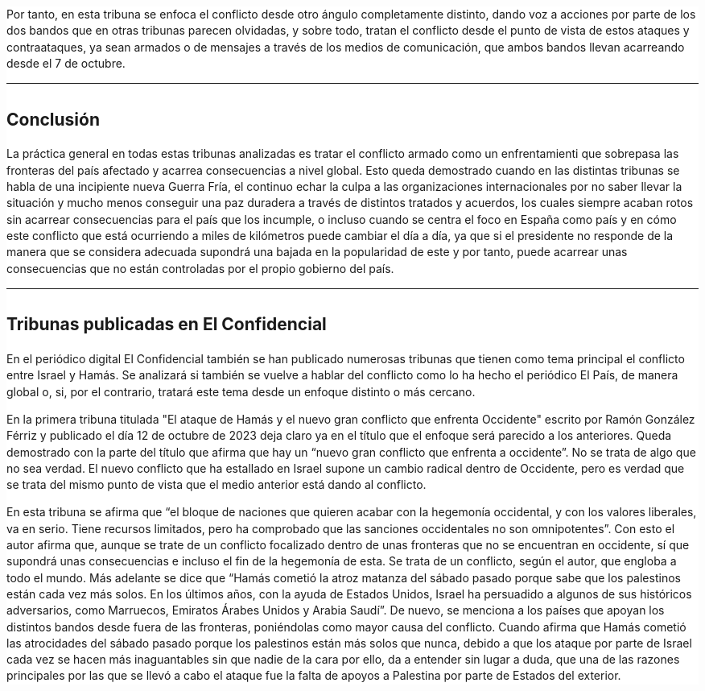 Por tanto, en esta tribuna se enfoca el conflicto desde otro ángulo completamente distinto, dando voz a acciones por parte de los dos bandos que en otras tribunas parecen olvidadas, y 
sobre todo, tratan el conflicto desde el punto de vista de estos ataques y contraataques, ya sean armados o de mensajes a través de los medios de comunicación, que ambos bandos llevan 
acarreando desde el 7 de octubre.

---
Conclusión
---
La práctica general en todas estas tribunas analizadas es tratar el conflicto armado como un enfrentamienti que sobrepasa las fronteras del país afectado y acarrea consecuencias a nivel 
global. Esto queda demostrado cuando en las distintas  tribunas se habla de una incipiente nueva Guerra Fría, el continuo echar la culpa a las organizaciones internacionales por no saber 
llevar la situación y mucho menos conseguir una paz duradera a través de distintos tratados y acuerdos, los cuales siempre acaban rotos sin acarrear consecuencias para el país que los 
incumple, o incluso cuando se centra el foco en España como país y en cómo este conflicto que está ocurriendo a miles de kilómetros puede cambiar el día a día, ya que si el presidente no 
responde de la manera que se considera adecuada supondrá una bajada en la popularidad de este y por tanto, puede acarrear unas consecuencias que no están controladas por el propio 
gobierno del país.

---
Tribunas publicadas en El Confidencial 
---
En el periódico digital El Confidencial también se han publicado numerosas tribunas que tienen como tema principal el conflicto entre Israel y Hamás. Se analizará si también se vuelve a 
hablar del conflicto como lo ha hecho el periódico El País, de manera global o, si, por el 
contrario, tratará este tema desde un enfoque distinto o más cercano. 

En la primera tribuna titulada "El ataque de Hamás y el nuevo gran conflicto que enfrenta Occidente" escrito por Ramón González Férriz y publicado el día 12 de octubre de 2023 deja 
claro ya en el título que el enfoque será parecido a los anteriores. Queda demostrado con la parte del título que afirma que hay un “nuevo gran conflicto que enfrenta a occidente”. No se 
trata de algo que no sea verdad. El nuevo conflicto que ha estallado en Israel supone un cambio radical dentro de Occidente, pero es verdad que se trata del mismo punto de vista que el medio 
anterior está dando al conflicto. 

En esta tribuna se afirma que “el bloque de naciones que quieren acabar con la hegemonía occidental, y con los valores liberales, va en serio. Tiene recursos limitados, pero ha 
comprobado que las sanciones occidentales no son omnipotentes”. Con esto el autor afirma que, aunque se trate de un conflicto focalizado dentro de unas fronteras que no se encuentran 
en occidente, sí que supondrá unas consecuencias e incluso el fin de la hegemonía de esta. Se trata de un conflicto, según el autor, que engloba a todo el mundo. 
Más adelante se dice que “Hamás cometió la atroz matanza del sábado pasado porque sabe que los palestinos están cada vez más solos. En los últimos años, con la ayuda de Estados Unidos, 
Israel ha persuadido a algunos de sus históricos adversarios, como Marruecos, Emiratos Árabes Unidos y Arabia Saudí”. De nuevo, se menciona a los países que apoyan los distintos bandos 
desde fuera de las fronteras, poniéndolas como mayor causa del conflicto. Cuando afirma que Hamás cometió las atrocidades del sábado pasado porque los palestinos están más solos que 
nunca, debido a que los ataque por parte de Israel cada vez se hacen más inaguantables sin que nadie de la cara por ello, da a entender sin lugar a duda, que una de las razones principales por 
las que se llevó a cabo el ataque fue la falta de apoyos a Palestina por parte de Estados del exterior.
